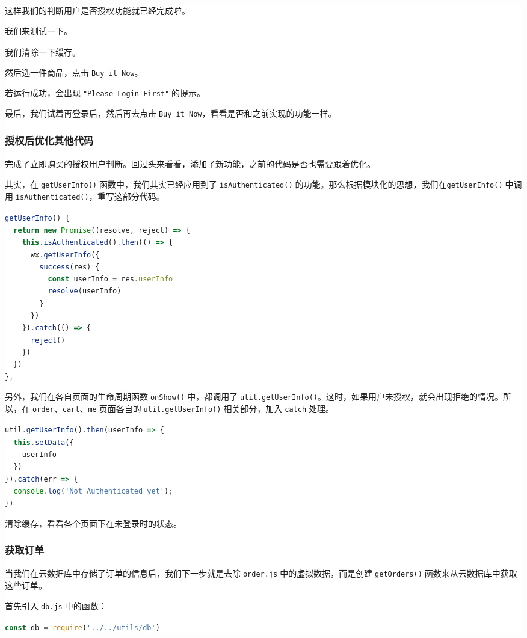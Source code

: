 这样我们的判断用户是否授权功能就已经完成啦。

我们来测试一下。

我们清除一下缓存。

然后选一件商品，点击 `Buy it Now`。

若运行成功，会出现 `"Please Login First"` 的提示。

最后，我们试着再登录后，然后再去点击 `Buy it Now`，看看是否和之前实现的功能一样。

### 授权后优化其他代码

完成了立即购买的授权用户判断。回过头来看看，添加了新功能，之前的代码是否也需要跟着优化。

其实，在 `getUserInfo()` 函数中，我们其实已经应用到了 `isAuthenticated()` 的功能。那么根据模块化的思想，我们在`getUserInfo()` 中调用 `isAuthenticated()`，重写这部分代码。

```js
getUserInfo() {
  return new Promise((resolve, reject) => {
    this.isAuthenticated().then(() => {
      wx.getUserInfo({
        success(res) {
          const userInfo = res.userInfo
          resolve(userInfo)
        }
      })
    }).catch(() => {
      reject()
    })
  })
},
```

另外，我们在各自页面的生命周期函数 `onShow()` 中，都调用了 `util.getUserInfo()`。这时，如果用户未授权，就会出现拒绝的情况。所以，在 `order`、`cart`、`me` 页面各自的 `util.getUserInfo()` 相关部分，加入 `catch` 处理。

```js
util.getUserInfo().then(userInfo => {
  this.setData({
    userInfo
  })
}).catch(err => {
  console.log('Not Authenticated yet');
})
```

清除缓存，看看各个页面下在未登录时的状态。

### 获取订单

当我们在云数据库中存储了订单的信息后，我们下一步就是去除 `order.js` 中的虚拟数据，而是创建 `getOrders()` 函数来从云数据库中获取这些订单。

首先引入 `db.js` 中的函数：

```js
const db = require('../../utils/db')
```
